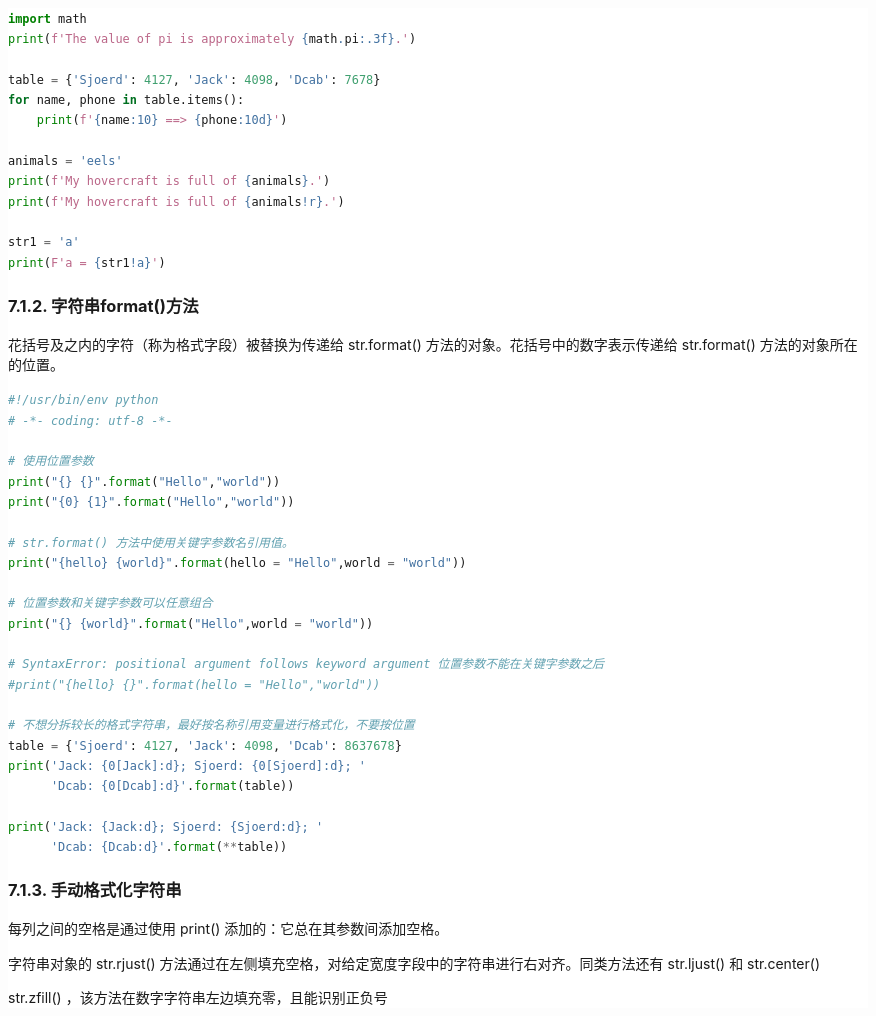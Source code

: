 ```python
import math
print(f'The value of pi is approximately {math.pi:.3f}.')

table = {'Sjoerd': 4127, 'Jack': 4098, 'Dcab': 7678}
for name, phone in table.items():
    print(f'{name:10} ==> {phone:10d}')
    
animals = 'eels'
print(f'My hovercraft is full of {animals}.')
print(f'My hovercraft is full of {animals!r}.')

str1 = 'a'
print(F'a = {str1!a}')
```

### 7.1.2. 字符串format()方法

花括号及之内的字符（称为格式字段）被替换为传递给 str.format() 方法的对象。花括号中的数字表示传递给 str.format() 方法的对象所在的位置。

```python
#!/usr/bin/env python
# -*- coding: utf-8 -*-

# 使用位置参数
print("{} {}".format("Hello","world"))
print("{0} {1}".format("Hello","world"))

# str.format() 方法中使用关键字参数名引用值。
print("{hello} {world}".format(hello = "Hello",world = "world"))

# 位置参数和关键字参数可以任意组合
print("{} {world}".format("Hello",world = "world"))

# SyntaxError: positional argument follows keyword argument 位置参数不能在关键字参数之后
#print("{hello} {}".format(hello = "Hello","world"))

# 不想分拆较长的格式字符串，最好按名称引用变量进行格式化，不要按位置
table = {'Sjoerd': 4127, 'Jack': 4098, 'Dcab': 8637678}
print('Jack: {0[Jack]:d}; Sjoerd: {0[Sjoerd]:d}; '
      'Dcab: {0[Dcab]:d}'.format(table))

print('Jack: {Jack:d}; Sjoerd: {Sjoerd:d}; '
      'Dcab: {Dcab:d}'.format(**table))
```

### 7.1.3. 手动格式化字符串

每列之间的空格是通过使用 print() 添加的：它总在其参数间添加空格。

字符串对象的 str.rjust() 方法通过在左侧填充空格，对给定宽度字段中的字符串进行右对齐。同类方法还有 str.ljust() 和 str.center() 

 str.zfill() ，该方法在数字字符串左边填充零，且能识别正负号
